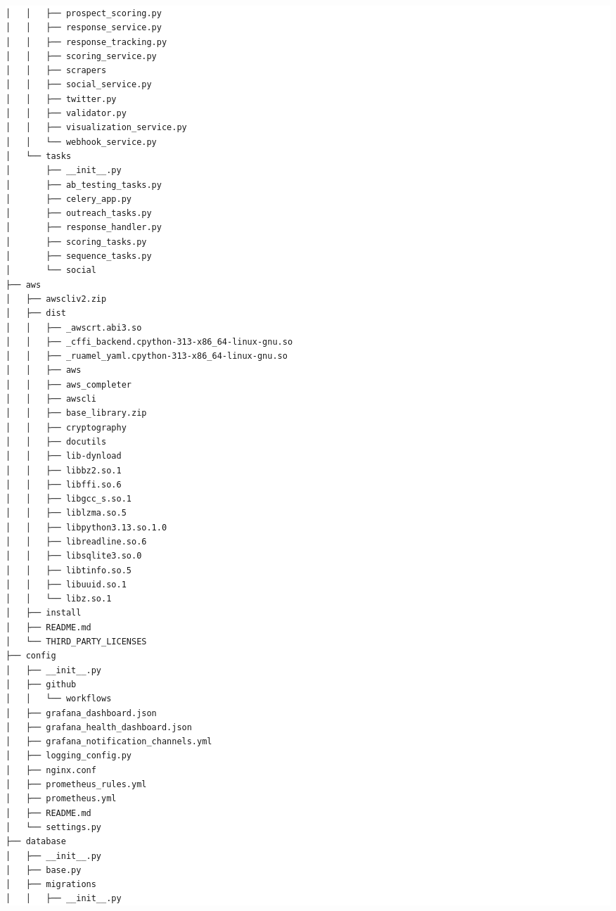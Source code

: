 ```
│   │   ├── prospect_scoring.py
│   │   ├── response_service.py
│   │   ├── response_tracking.py
│   │   ├── scoring_service.py
│   │   ├── scrapers
│   │   ├── social_service.py
│   │   ├── twitter.py
│   │   ├── validator.py
│   │   ├── visualization_service.py
│   │   └── webhook_service.py
│   └── tasks
│       ├── __init__.py
│       ├── ab_testing_tasks.py
│       ├── celery_app.py
│       ├── outreach_tasks.py
│       ├── response_handler.py
│       ├── scoring_tasks.py
│       ├── sequence_tasks.py
│       └── social
├── aws
│   ├── awscliv2.zip
│   ├── dist
│   │   ├── _awscrt.abi3.so
│   │   ├── _cffi_backend.cpython-313-x86_64-linux-gnu.so
│   │   ├── _ruamel_yaml.cpython-313-x86_64-linux-gnu.so
│   │   ├── aws
│   │   ├── aws_completer
│   │   ├── awscli
│   │   ├── base_library.zip
│   │   ├── cryptography
│   │   ├── docutils
│   │   ├── lib-dynload
│   │   ├── libbz2.so.1
│   │   ├── libffi.so.6
│   │   ├── libgcc_s.so.1
│   │   ├── liblzma.so.5
│   │   ├── libpython3.13.so.1.0
│   │   ├── libreadline.so.6
│   │   ├── libsqlite3.so.0
│   │   ├── libtinfo.so.5
│   │   ├── libuuid.so.1
│   │   └── libz.so.1
│   ├── install
│   ├── README.md
│   └── THIRD_PARTY_LICENSES
├── config
│   ├── __init__.py
│   ├── github
│   │   └── workflows
│   ├── grafana_dashboard.json
│   ├── grafana_health_dashboard.json
│   ├── grafana_notification_channels.yml
│   ├── logging_config.py
│   ├── nginx.conf
│   ├── prometheus_rules.yml
│   ├── prometheus.yml
│   ├── README.md
│   └── settings.py
├── database
│   ├── __init__.py
│   ├── base.py
│   ├── migrations
│   │   ├── __init__.py
```